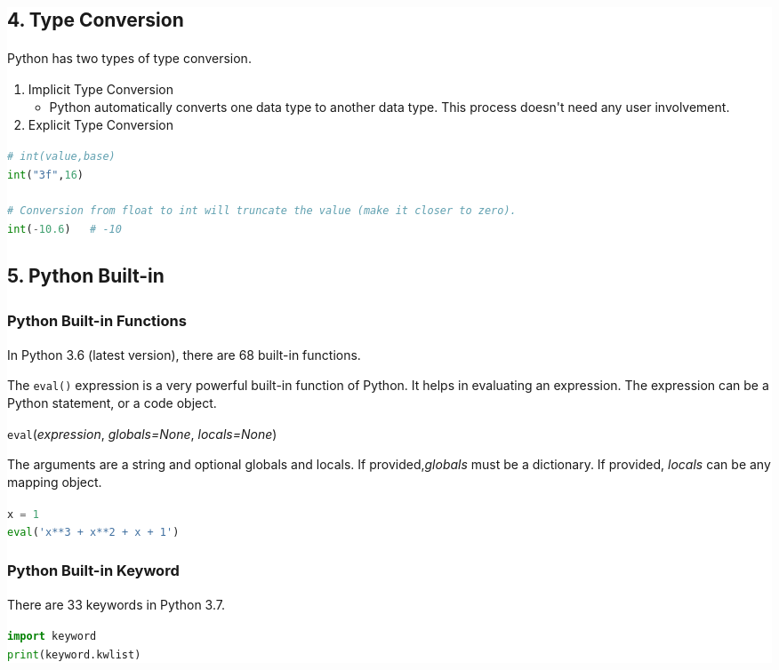 

## 4. Type Conversion

Python has two types of type conversion.

1. Implicit Type Conversion
    - Python automatically converts one data type to another data type. This process doesn't need any user involvement.
2. Explicit Type Conversion

```python
# int(value,base)
int("3f",16)

# Conversion from float to int will truncate the value (make it closer to zero).
int(-10.6)   # -10

```



## 5. Python Built-in



### Python Built-in Functions

In Python 3.6 (latest version), there are 68 built-in functions.



The `eval()` expression is a very powerful built-in function of Python. It helps in evaluating an expression. The expression can be a Python statement, or a code object.

`eval`(*expression*, *globals=None*, *locals=None*)

The arguments are a string and optional globals and locals. If provided,*globals* must be a dictionary. If provided, *locals* can be any mapping object.

```python
x = 1
eval('x**3 + x**2 + x + 1')
```





### Python Built-in Keyword

There are 33 keywords in Python 3.7. 



```python
import keyword
print(keyword.kwlist)
```

### 
